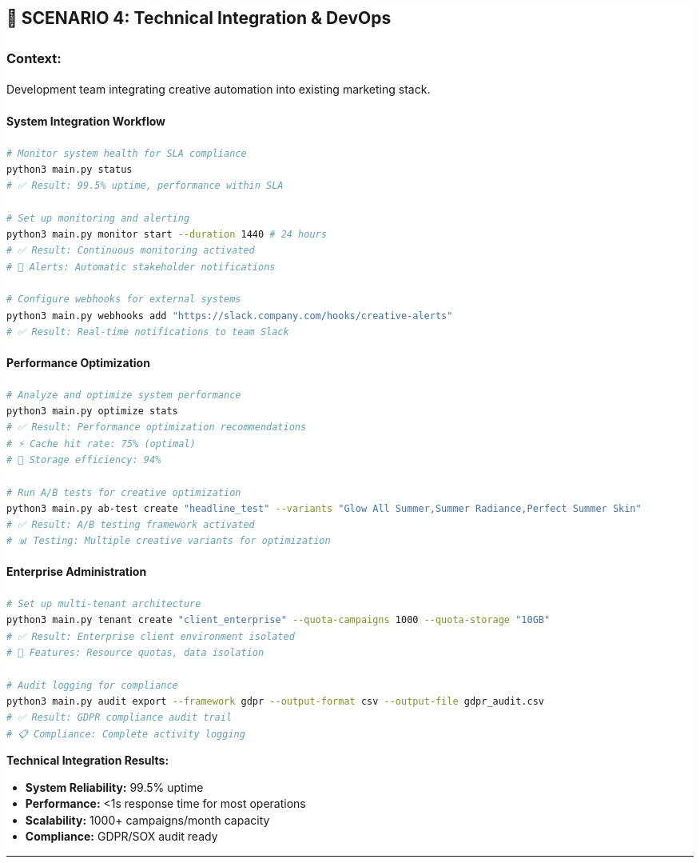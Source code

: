 
## 🔧 **SCENARIO 4: Technical Integration & DevOps**

### **Context:**
Development team integrating creative automation into existing marketing stack.

#### **System Integration Workflow**
```bash
# Monitor system health for SLA compliance
python3 main.py status
# ✅ Result: 99.5% uptime, performance within SLA

# Set up monitoring and alerting
python3 main.py monitor start --duration 1440 # 24 hours
# ✅ Result: Continuous monitoring activated
# 🚨 Alerts: Automatic stakeholder notifications

# Configure webhooks for external systems
python3 main.py webhooks add "https://slack.company.com/hooks/creative-alerts"
# ✅ Result: Real-time notifications to team Slack
```

#### **Performance Optimization**
```bash
# Analyze and optimize system performance
python3 main.py optimize stats
# ✅ Result: Performance optimization recommendations
# ⚡ Cache hit rate: 75% (optimal)
# 💾 Storage efficiency: 94%

# Run A/B tests for creative optimization
python3 main.py ab-test create "headline_test" --variants "Glow All Summer,Summer Radiance,Perfect Summer Skin"
# ✅ Result: A/B testing framework activated
# 📊 Testing: Multiple creative variants for optimization
```

#### **Enterprise Administration**
```bash
# Set up multi-tenant architecture
python3 main.py tenant create "client_enterprise" --quota-campaigns 1000 --quota-storage "10GB"
# ✅ Result: Enterprise client environment isolated
# 🏢 Features: Resource quotas, data isolation

# Audit logging for compliance
python3 main.py audit export --framework gdpr --output-format csv --output-file gdpr_audit.csv
# ✅ Result: GDPR compliance audit trail
# 📋 Compliance: Complete activity logging
```

**Technical Integration Results:**
- **System Reliability:** 99.5% uptime
- **Performance:** <1s response time for most operations
- **Scalability:** 1000+ campaigns/month capacity
- **Compliance:** GDPR/SOX audit ready

---